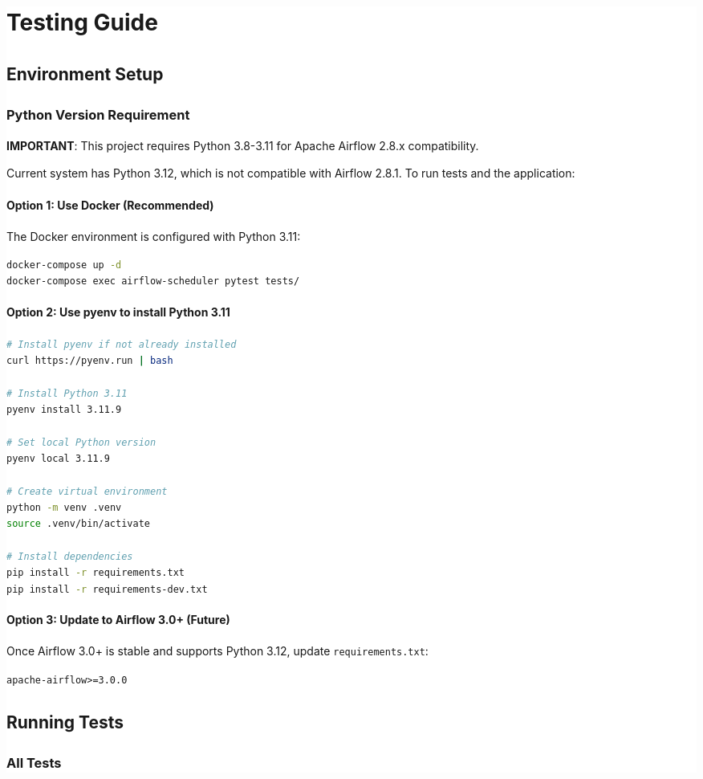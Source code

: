 # Testing Guide

## Environment Setup

### Python Version Requirement

**IMPORTANT**: This project requires Python 3.8-3.11 for Apache Airflow 2.8.x compatibility.

Current system has Python 3.12, which is not compatible with Airflow 2.8.1. To run tests and the application:

#### Option 1: Use Docker (Recommended)

The Docker environment is configured with Python 3.11:

```bash
docker-compose up -d
docker-compose exec airflow-scheduler pytest tests/
```

#### Option 2: Use pyenv to install Python 3.11

```bash
# Install pyenv if not already installed
curl https://pyenv.run | bash

# Install Python 3.11
pyenv install 3.11.9

# Set local Python version
pyenv local 3.11.9

# Create virtual environment
python -m venv .venv
source .venv/bin/activate

# Install dependencies
pip install -r requirements.txt
pip install -r requirements-dev.txt
```

#### Option 3: Update to Airflow 3.0+ (Future)

Once Airflow 3.0+ is stable and supports Python 3.12, update `requirements.txt`:

```
apache-airflow>=3.0.0
```

## Running Tests

### All Tests
